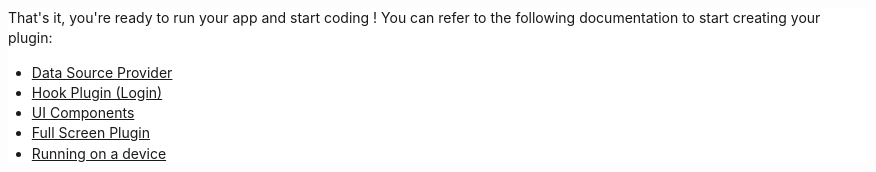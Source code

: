 That's it, you're ready to run your app and start coding !
You can refer to the following documentation to start creating your plugin:

- [Data Source Provider](https://developer.applicaster.com/Zapp-Pipes/Home.html)
- [Hook Plugin (Login)](plugins/hooks.md)
- [UI Components](plugins/ui_component.md)
- [Full Screen Plugin](plugins/full_screen_plugin.md)
- [Running on a device](/quick-brick/native-project-dev.md)